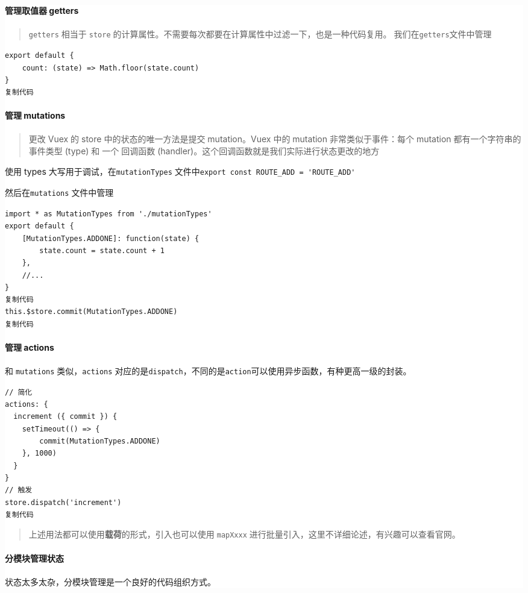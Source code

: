 #### 管理取值器 getters

> `getters` 相当于 `store` 的计算属性。不需要每次都要在计算属性中过滤一下，也是一种代码复用。 我们在`getters`文件中管理

```
export default {
    count: (state) => Math.floor(state.count)
}
复制代码
```

#### 管理 mutations

> 更改 Vuex 的 store 中的状态的唯一方法是提交 mutation。Vuex 中的 mutation 非常类似于事件：每个 mutation 都有一个字符串的 事件类型 (type) 和 一个 回调函数 (handler)。这个回调函数就是我们实际进行状态更改的地方

使用 types 大写用于调试，在`mutationTypes` 文件中`export const ROUTE_ADD = 'ROUTE_ADD'`

然后在`mutations` 文件中管理

```
import * as MutationTypes from './mutationTypes'
export default {
    [MutationTypes.ADDONE]: function(state) {
        state.count = state.count + 1
    },
    //...
}
复制代码
this.$store.commit(MutationTypes.ADDONE)
复制代码
```

#### 管理 actions

和 `mutations` 类似，`actions` 对应的是`dispatch`，不同的是`action`可以使用异步函数，有种更高一级的封装。

```
// 简化
actions: {
  increment ({ commit }) {
    setTimeout(() => {
        commit(MutationTypes.ADDONE)
    }, 1000)
  }
}
// 触发
store.dispatch('increment')
复制代码
```

> 上述用法都可以使用**载荷**的形式，引入也可以使用 `mapXxxx` 进行批量引入，这里不详细论述，有兴趣可以查看官网。

#### 分模块管理状态

状态太多太杂，分模块管理是一个良好的代码组织方式。
